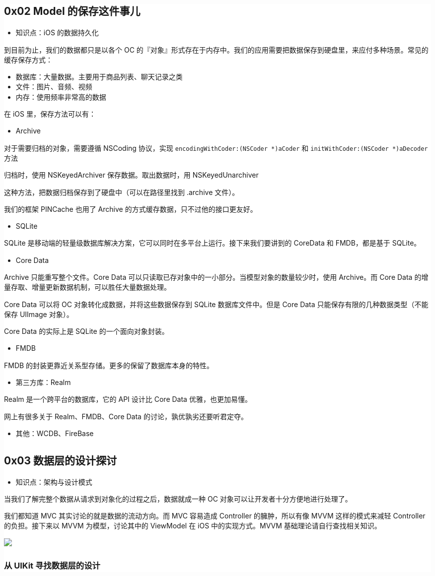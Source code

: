 ## 0x02 Model 的保存这件事儿

* 知识点：iOS 的数据持久化

到目前为止，我们的数据都只是以各个 OC 的『对象』形式存在于内存中。我们的应用需要把数据保存到硬盘里，来应付多种场景。常见的缓存保存方式：

* 数据库：大量数据。主要用于商品列表、聊天记录之类
* 文件：图片、音频、视频
* 内存：使用频率非常高的数据

在 iOS 里，保存方法可以有：

* Archive

对于需要归档的对象，需要遵循 NSCoding 协议，实现 `encodingWithCoder:(NSCoder *)aCoder` 和 `initWithCoder:(NSCoder *)aDecoder` 方法

归档时，使用 NSKeyedArchiver  保存数据。取出数据时，用 NSKeyedUnarchiver

这种方法，把数据归档保存到了硬盘中（可以在路径里找到 .archive 文件）。

我们的框架 PINCache 也用了 Archive 的方式缓存数据，只不过他的接口更友好。

* SQLite

SQLite 是移动端的轻量级数据库解决方案，它可以同时在多平台上运行。接下来我们要讲到的 CoreData 和 FMDB，都是基于 SQLite。

* Core Data

Archive 只能重写整个文件。Core Data 可以只读取已存对象中的一小部分。当模型对象的数量较少时，使用 Archive。而 Core Data 的增量存取、增量更新数据机制，可以胜任大量数据处理。

Core Data 可以将 OC 对象转化成数据，并将这些数据保存到 SQLite 数据库文件中。但是 Core Data 只能保存有限的几种数据类型（不能保存 UIImage 对象）。

Core Data 的实际上是 SQLite 的一个面向对象封装。

* FMDB

FMDB 的封装更靠近关系型存储。更多的保留了数据库本身的特性。

* 第三方库：Realm

Realm 是一个跨平台的数据库，它的 API 设计比 Core Data 优雅，也更加易懂。

网上有很多关于 Realm、FMDB、Core Data 的讨论，孰优孰劣还要听君定夺。

* 其他：WCDB、FireBase

## 0x03 数据层的设计探讨

* 知识点：架构与设计模式

当我们了解完整个数据从请求到对象化的过程之后，数据就成一种 OC 对象可以让开发者十分方便地进行处理了。

我们都知道 MVC 其实讨论的就是数据的流动方向。而 MVC 容易造成 Controller 的臃肿，所以有像 MVVM 这样的模式来减轻 Controller 的负担。接下来以 MVVM 为模型，讨论其中的 ViewModel 在 iOS 中的实现方式。MVVM 基础理论请自行查找相关知识。

![](http://chanjh.b0.upaiyun.com/iOSHub/iOSHubBlog/0012/mvvm.png)

### 从 UIKit 寻找数据层的设计
